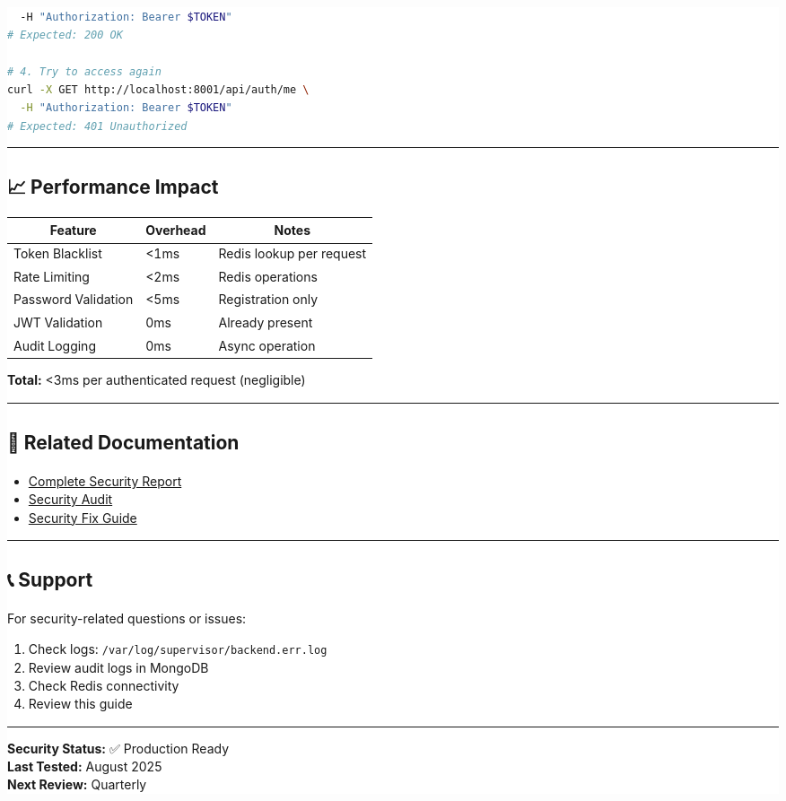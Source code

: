 ```bash
  -H "Authorization: Bearer $TOKEN"
# Expected: 200 OK

# 4. Try to access again
curl -X GET http://localhost:8001/api/auth/me \
  -H "Authorization: Bearer $TOKEN"
# Expected: 401 Unauthorized
```

---

## 📈 Performance Impact

| Feature | Overhead | Notes |
|---------|----------|-------|
| Token Blacklist | <1ms | Redis lookup per request |
| Rate Limiting | <2ms | Redis operations |
| Password Validation | <5ms | Registration only |
| JWT Validation | 0ms | Already present |
| Audit Logging | 0ms | Async operation |

**Total:** <3ms per authenticated request (negligible)

---

## 🔗 Related Documentation

- [Complete Security Report](/app/SECURITY_HARDENING_COMPLETE.md)
- [Security Audit](/app/SECURITY_AUDIT_REPORT.md)
- [Security Fix Guide](/app/SECURITY_FIX_GUIDE.md)

---

## 📞 Support

For security-related questions or issues:
1. Check logs: `/var/log/supervisor/backend.err.log`
2. Review audit logs in MongoDB
3. Check Redis connectivity
4. Review this guide

---

**Security Status:** ✅ Production Ready  
**Last Tested:** August 2025  
**Next Review:** Quarterly
